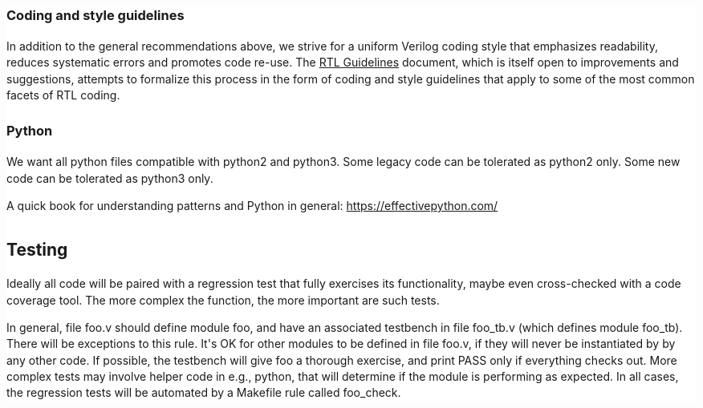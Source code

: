 ### Coding and style guidelines

In addition to the general recommendations above, we strive for a uniform
Verilog coding style that emphasizes readability, reduces systematic errors and promotes
code re-use. The [RTL Guidelines](guidelines/rtl_guidelines.md) document, which is itself
open to improvements and suggestions, attempts to formalize this process in the
form of coding and style guidelines that apply to some of the most common facets of RTL coding.

### Python

We want all python files compatible with python2 and python3.
Some legacy code can be tolerated as python2 only.
Some new code can be tolerated as python3 only.

A quick book for understanding patterns and Python in general: https://effectivepython.com/

## Testing

Ideally all code will be paired with a regression test that fully exercises
its functionality, maybe even cross-checked with a code coverage tool.
The more complex the function, the more important are such tests.

In general, file foo.v should define module foo, and have an associated
testbench in file foo_tb.v (which defines module foo_tb).  There will be
exceptions to this rule.  It's OK for other modules to be defined in
file foo.v, if they will never be instantiated by by any other code.
If possible, the testbench will give foo a thorough exercise, and print
PASS only if everything checks out.  More complex tests may involve
helper code in e.g., python, that will determine if the module is performing
as expected.  In all cases, the regression tests will be automated by
a Makefile rule called foo_check.
